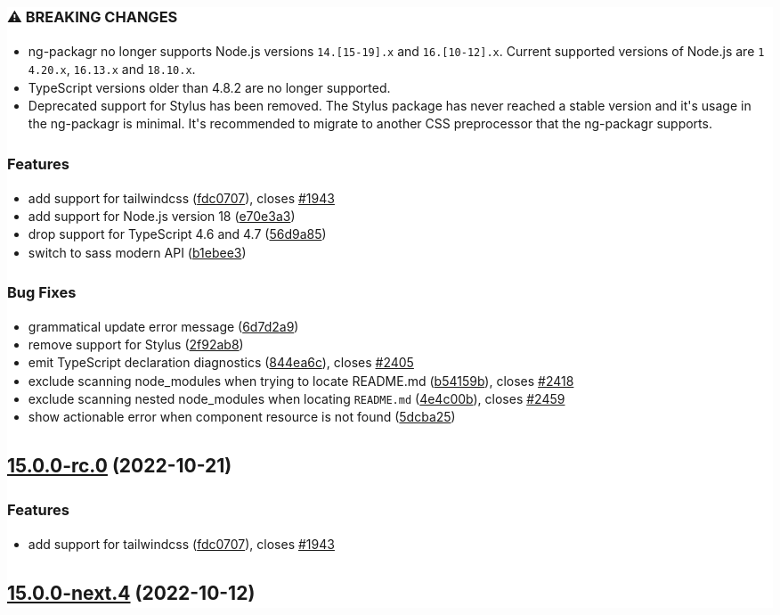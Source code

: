 
### ⚠ BREAKING CHANGES

* ng-packagr no longer supports Node.js versions `14.[15-19].x` and `16.[10-12].x`. Current supported versions of Node.js are `14.20.x`, `16.13.x` and `18.10.x`.
* TypeScript versions older than 4.8.2 are no longer supported.
* Deprecated support for Stylus has been removed. The Stylus package has never reached a stable version and it's usage in the ng-packagr is minimal. It's recommended to migrate to another CSS preprocessor that the ng-packagr supports.

### Features

* add support for tailwindcss ([fdc0707](https://github.com/ng-packagr/ng-packagr/commit/fdc07079cb2f2f947a72176011e02c7fa2a3c2fa)), closes [#1943](https://github.com/ng-packagr/ng-packagr/issues/1943)
* add support for Node.js version 18 ([e70e3a3](https://github.com/ng-packagr/ng-packagr/commit/e70e3a3547cfdb131608d6a015c528ca64bde629))
* drop support for TypeScript 4.6 and 4.7 ([56d9a85](https://github.com/ng-packagr/ng-packagr/commit/56d9a8558cbc4efa17e7e7e965dea046de90dba7))
* switch to sass modern API ([b1ebee3](https://github.com/ng-packagr/ng-packagr/commit/b1ebee34c7c89cb3d91cb49c74b9c013e84da125))

### Bug Fixes

* grammatical update error message ([6d7d2a9](https://github.com/ng-packagr/ng-packagr/commit/6d7d2a97b2c9586bce51a92d3918051be0441460))
* remove support for Stylus ([2f92ab8](https://github.com/ng-packagr/ng-packagr/commit/2f92ab8e6dabc75d6e4f5793b7de6115848bdf6c))
* emit TypeScript declaration diagnostics ([844ea6c](https://github.com/ng-packagr/ng-packagr/commit/844ea6c6c6b414c192aa0e5fcce7adfbfda0e439)), closes [#2405](https://github.com/ng-packagr/ng-packagr/issues/2405)
* exclude scanning node_modules when trying to locate README.md ([b54159b](https://github.com/ng-packagr/ng-packagr/commit/b54159bf5f9d8fcb57126a37fdfa33443c2f58c2)), closes [#2418](https://github.com/ng-packagr/ng-packagr/issues/2418)
* exclude scanning nested node_modules when locating `README.md` ([4e4c00b](https://github.com/ng-packagr/ng-packagr/commit/4e4c00bf67d2dcb932da5404cc36703e49556594)), closes [#2459](https://github.com/ng-packagr/ng-packagr/issues/2459)
* show actionable error when component resource is not found ([5dcba25](https://github.com/ng-packagr/ng-packagr/commit/5dcba25c284b55f407ddd6bdc7db59ce5436bcca))

## [15.0.0-rc.0](https://github.com/ng-packagr/ng-packagr/compare/15.0.0-next.4...15.0.0-rc.0) (2022-10-21)


### Features

* add support for tailwindcss ([fdc0707](https://github.com/ng-packagr/ng-packagr/commit/fdc07079cb2f2f947a72176011e02c7fa2a3c2fa)), closes [#1943](https://github.com/ng-packagr/ng-packagr/issues/1943)

## [15.0.0-next.4](https://github.com/ng-packagr/ng-packagr/compare/15.0.0-next.3...15.0.0-next.4) (2022-10-12)
